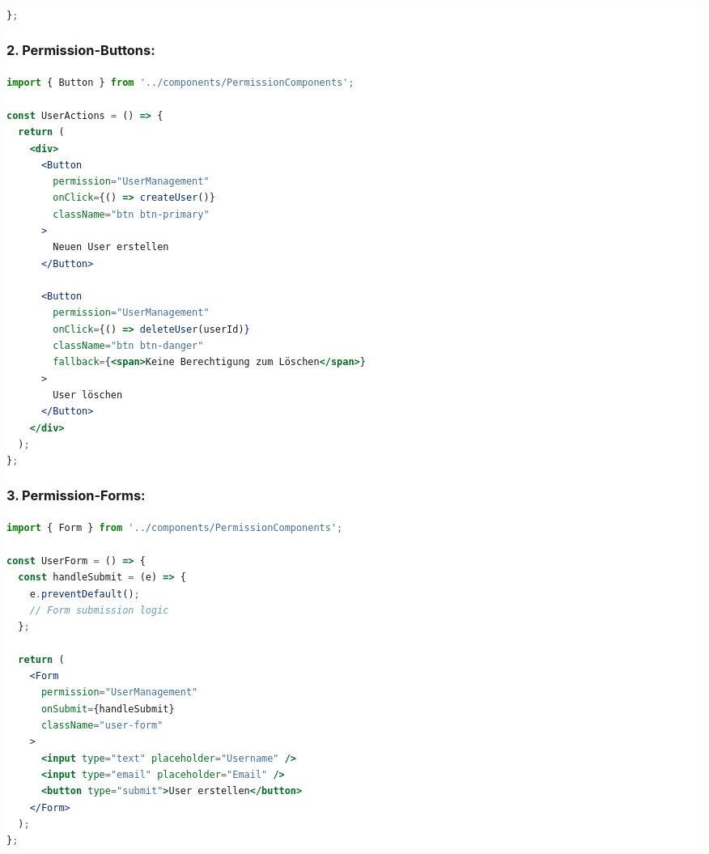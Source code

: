 ```jsx
};
```

### **2. Permission-Buttons:**
```jsx
import { Button } from '../components/PermissionComponents';

const UserActions = () => {
  return (
    <div>
      <Button 
        permission="UserManagement" 
        onClick={() => createUser()}
        className="btn btn-primary"
      >
        Neuen User erstellen
      </Button>
      
      <Button 
        permission="UserManagement" 
        onClick={() => deleteUser(userId)}
        className="btn btn-danger"
        fallback={<span>Keine Berechtigung zum Löschen</span>}
      >
        User löschen
      </Button>
    </div>
  );
};
```

### **3. Permission-Forms:**
```jsx
import { Form } from '../components/PermissionComponents';

const UserForm = () => {
  const handleSubmit = (e) => {
    e.preventDefault();
    // Form submission logic
  };
  
  return (
    <Form 
      permission="UserManagement" 
      onSubmit={handleSubmit}
      className="user-form"
    >
      <input type="text" placeholder="Username" />
      <input type="email" placeholder="Email" />
      <button type="submit">User erstellen</button>
    </Form>
  );
};
```
